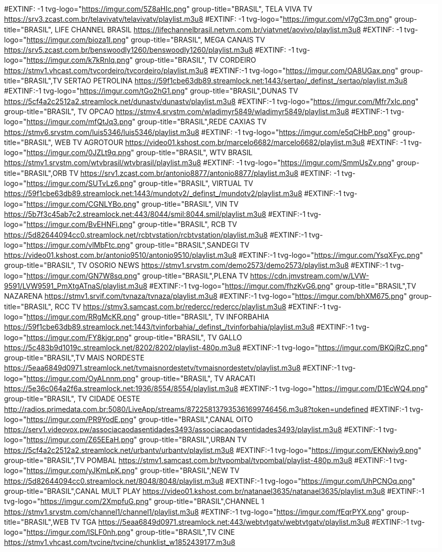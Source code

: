 #EXTINF: -1 tvg-logo="https://imgur.com/5Z8aHIc.png" group-title="BRASIL", TELA VIVA TV
https://srv3.zcast.com.br/telavivatv/telavivatv/playlist.m3u8
#EXTINF: -1 tvg-logo="https://imgur.com/vI7gC3m.png" group-title="BRASIL", LIFE CHANNEL BRASIL
https://lifechannelbrasil.netvm.com.br/viatvnet/aovivo/playlist.m3u8
#EXTINF: -1 tvg-logo="https://imgur.com/bioza1I.png" group-title="BRASIL", MEGA CANAIS TV
https://srv5.zcast.com.br/benswoodly1260/benswoodly1260/playlist.m3u8
#EXTINF: -1 tvg-logo="https://imgur.com/k7kRnlq.png" group-title="BRASIL", TV CORDEIRO
https://stmv1.vhcast.com/tvcordeiro/tvcordeiro/playlist.m3u8
#EXTINF:-1 tvg-logo="https://imgur.com/OA8UGax.png" group-title="BRASIL",TV SERTAO PETROLINA
https://59f1cbe63db89.streamlock.net:1443/sertao/_definst_/sertao/playlist.m3u8
#EXTINF:-1 tvg-logo="https://imgur.com/tGo2hG1.png" group-title="BRASIL",DUNAS TV
https://5cf4a2c2512a2.streamlock.net/dunastv/dunastv/playlist.m3u8
#EXTINF:-1 tvg-logo="https://imgur.com/Mfr7xIc.png" group-title="BRASIL", TV OPCAO
https://stmv4.srvstm.com/wladimyr5849/wladimyr5849/playlist.m3u8
#EXTINF:-1 tvg-logo="https://imgur.com/mfQtJq3.png" group-title="BRASIL",REDE CAXIAS TV
https://stmv6.srvstm.com/luis5346/luis5346/playlist.m3u8
#EXTINF: -1 tvg-logo="https://imgur.com/e5qCHbP.png" group-title="BRASIL", WEB TV AGROTOUR
https://video01.kshost.com.br/marcelo6682/marcelo6682/playlist.m3u8
#EXTINF: -1 tvg-logo="https://imgur.com/0JZLt9q.png" group-title="BRASIL", WTV BRASIL
https://stmv1.srvstm.com/wtvbrasil/wtvbrasil/playlist.m3u8
#EXTINF: -1 tvg-logo="https://imgur.com/SmmUsZv.png" group-title="BRASIL",ORB TV
https://srv1.zcast.com.br/antonio8877/antonio8877/playlist.m3u8
#EXTINF: -1 tvg-logo="https://imgur.com/SUTvLz6.png" group-title="BRASIL", VIRTUAL TV
https://59f1cbe63db89.streamlock.net:1443/mundotv2/_definst_/mundotv2/playlist.m3u8
#EXTINF:-1 tvg-logo="https://imgur.com/CGNLYBo.png" group-title="BRASIL", VIN TV
https://5b7f3c45ab7c2.streamlock.net:443/8044/smil:8044.smil/playlist.m3u8
#EXTINF:-1 tvg-logo="https://imgur.com/BvEHNFi.png" group-title="BRASIL", RCB TV
https://5d82644094cc0.streamlock.net/rcbtvstation/rcbtvstation/playlist.m3u8
#EXTINF:-1 tvg-logo="https://imgur.com/vlMbFtc.png" group-title="BRASIL",SANDEGI TV 
https://video01.kshost.com.br/antonio9510/antonio9510/playlist.m3u8
#EXTINF:-1 tvg-logo="https://imgur.com/YsqXFyc.png" group-title="BRASIL", TV OSORIO NEWS
https://stmv1.srvstm.com/demo2573/demo2573/playlist.m3u8
#EXTINF:-1 tvg-logo="https://imgur.com/GN7W8sq.png" group-title="BRASIL",PLENA TV
https://cdn.jmvstream.com/w/LVW-9591/LVW9591_PmXtgATnaS/playlist.m3u8
#EXTINF:-1 tvg-logo="https://imgur.com/fhzKvG6.png" group-title="BRASIL",TV NAZARENA
https://stmv1.srvif.com/tvnaza/tvnaza/playlist.m3u8
#EXTINF:-1 tvg-logo="https://imgur.com/bhXM675.png" group-title="BRASIL", RCC TV
https://stmv3.samcast.com.br/redercc/redercc/playlist.m3u8
#EXTINF:-1 tvg-logo="https://imgur.com/RRgMcKR.png" group-title="BRASIL", TV INFORBAHIA
https://59f1cbe63db89.streamlock.net:1443/tvinforbahia/_definst_/tvinforbahia/playlist.m3u8
#EXTINF:-1 tvg-logo="https://imgur.com/FY8kjgr.png" group-title="BRASIL", TV GALLO
https://5c483b9d1019c.streamlock.net/8202/8202/playlist-480p.m3u8
#EXTINF:-1 tvg-logo="https://imgur.com/BKQjRzC.png" group-title="BRASIL",TV MAIS NORDESTE
https://5eaa6849d0971.streamlock.net/tvmaisnordestetv/tvmaisnordestetv/playlist.m3u8
#EXTINF:-1 tvg-logo="https://imgur.com/OyALnnm.png" group-title="BRASIL", TV ARACATI
https://5e36c064a2f6a.streamlock.net:1936/8554/8554/playlist.m3u8
#EXTINF:-1 tvg-logo="https://imgur.com/D1EcWQ4.png" group-title="BRASIL", TV CIDADE OESTE
http://radios.primedata.com.br:5080/LiveApp/streams/872258137935361699746456.m3u8?token=undefined
#EXTINF:-1 tvg-logo="https://imgur.com/PR9YodE.png" group-title="BRASIL",CANAL OITO
https://serv1.videovox.pw/associacaodasentidades3493/associacaodasentidades3493/playlist.m3u8
#EXTINF:-1 tvg-logo="https://imgur.com/Z65EEaH.png" group-title="BRASIL",URBAN TV
https://5cf4a2c2512a2.streamlock.net/urbantv/urbantv/playlist.m3u8
#EXTINF:-1 tvg-logo="https://imgur.com/EKNwiy9.png" group-title="BRASIL",TV POMBAL
https://stmv1.samcast.com.br/tvpombal/tvpombal/playlist-480p.m3u8
#EXTINF:-1 tvg-logo="https://imgur.com/yJKmLpK.png" group-title="BRASIL",NEW TV
https://5d82644094cc0.streamlock.net/8048/8048/playlist.m3u8
#EXTINF:-1 tvg-logo="https://imgur.com/UhPCNOq.png" group-title="BRASIL",CANAL MULT PLAY
https://video01.kshost.com.br/natanael3635/natanael3635/playlist.m3u8
#EXTINF:-1 tvg-logo="https://imgur.com/2XmpfuG.png" group-title="BRASIL",CHANNEL 1
https://stmv1.srvstm.com/channel1/channel1/playlist.m3u8
#EXTINF:-1 tvg-logo="https://imgur.com/fEqrPYX.png" group-title="BRASIL",WEB TV TGA
https://5eaa6849d0971.streamlock.net:443/webtvtgatv/webtvtgatv/playlist.m3u8
#EXTINF:-1 tvg-logo="https://imgur.com/lSLF0nh.png" group-title="BRASIL",TV CINE
https://stmv1.vhcast.com/tvcine/tvcine/chunklist_w1852439177.m3u8